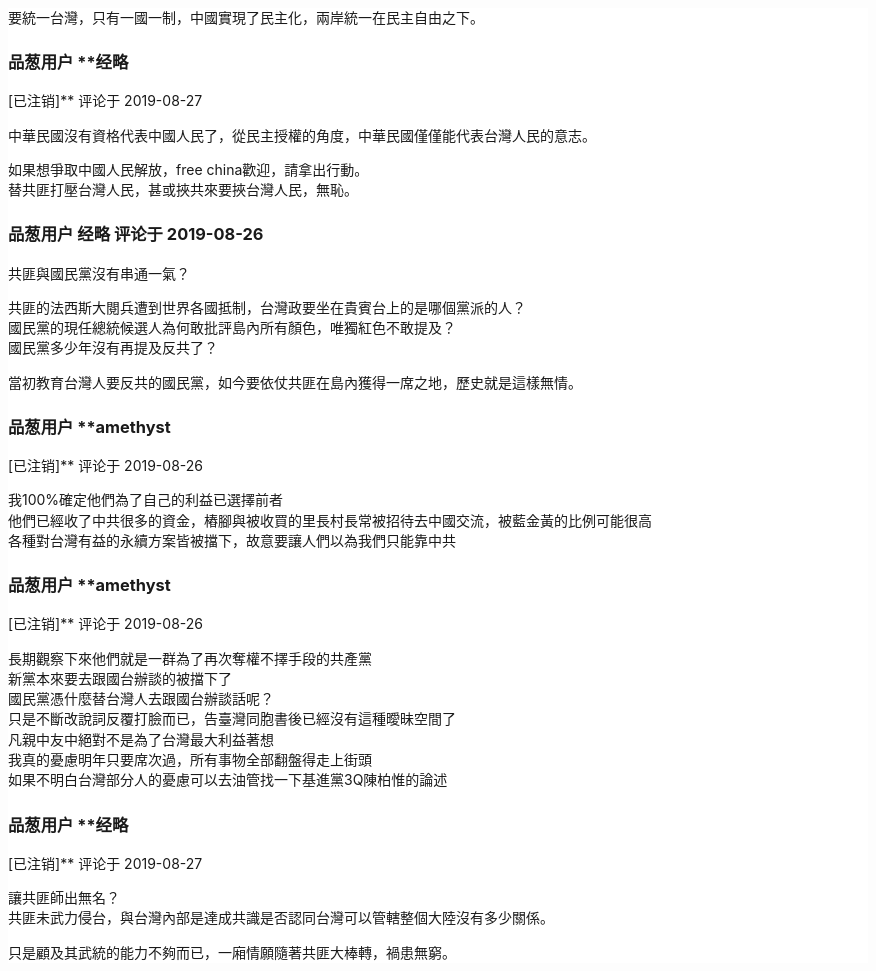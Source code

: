 要統一台灣，只有一國一制，中國實現了民主化，兩岸統一在民主自由之下。
        


            
### 品葱用户 **经略 
[已注销]** 评论于 2019-08-27
        
中華民國沒有資格代表中國人民了，從民主授權的角度，中華民國僅僅能代表台灣人民的意志。  
  
如果想爭取中國人民解放，free china歡迎，請拿出行動。  
替共匪打壓台灣人民，甚或挾共來要挾台灣人民，無恥。
        


            
### 品葱用户 **经略** 评论于 2019-08-26
        
共匪與國民黨沒有串通一氣？  
  
共匪的法西斯大閱兵遭到世界各國抵制，台灣政要坐在貴賓台上的是哪個黨派的人？  
國民黨的現任總統候選人為何敢批評島內所有顏色，唯獨紅色不敢提及？  
國民黨多少年沒有再提及反共了？  
  
當初教育台灣人要反共的國民黨，如今要依仗共匪在島內獲得一席之地，歷史就是這樣無情。
        


            
### 品葱用户 **amethyst 
[已注销]** 评论于 2019-08-26
        
我100%確定他們為了自己的利益已選擇前者  
他們已經收了中共很多的資金，樁腳與被收買的里長村長常被招待去中國交流，被藍金黃的比例可能很高  
各種對台灣有益的永續方案皆被擋下，故意要讓人們以為我們只能靠中共
        


            
### 品葱用户 **amethyst 
[已注销]** 评论于 2019-08-26
        
長期觀察下來他們就是一群為了再次奪權不擇手段的共產黨  
新黨本來要去跟國台辦談的被擋下了  
國民黨憑什麼替台灣人去跟國台辦談話呢？  
只是不斷改說詞反覆打臉而已，告臺灣同胞書後已經沒有這種曖昧空間了  
凡親中友中絕對不是為了台灣最大利益著想  
我真的憂慮明年只要席次過，所有事物全部翻盤得走上街頭  
如果不明白台灣部分人的憂慮可以去油管找一下基進黨3Q陳柏惟的論述
        


            
### 品葱用户 **经略 
[已注销]** 评论于 2019-08-27
        
讓共匪師出無名？  
共匪未武力侵台，與台灣內部是達成共識是否認同台灣可以管轄整個大陸沒有多少關係。  
  
只是顧及其武統的能力不夠而已，一廂情願隨著共匪大棒轉，禍患無窮。  
  